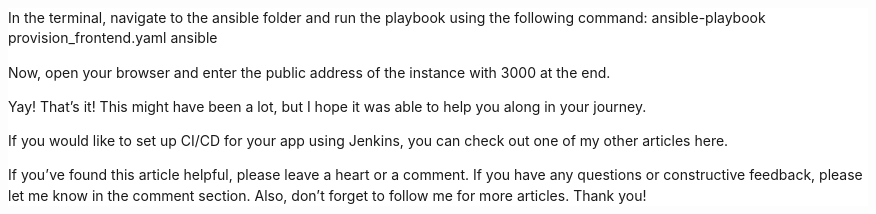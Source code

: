 In the terminal, navigate to the ansible folder and run the playbook using the following command:
ansible-playbook provision_frontend.yaml
ansible

Now, open your browser and enter the public address of the instance with 3000 at the end.

Yay! That’s it! This might have been a lot, but I hope it was able to help you along in your journey.

If you would like to set up CI/CD for your app using Jenkins, you can check out one of my other articles here.

If you’ve found this article helpful, please leave a heart or a comment. If you have any questions or constructive feedback, please let me know in the comment section.
Also, don’t forget to follow me for more articles. Thank you!
</pre>
